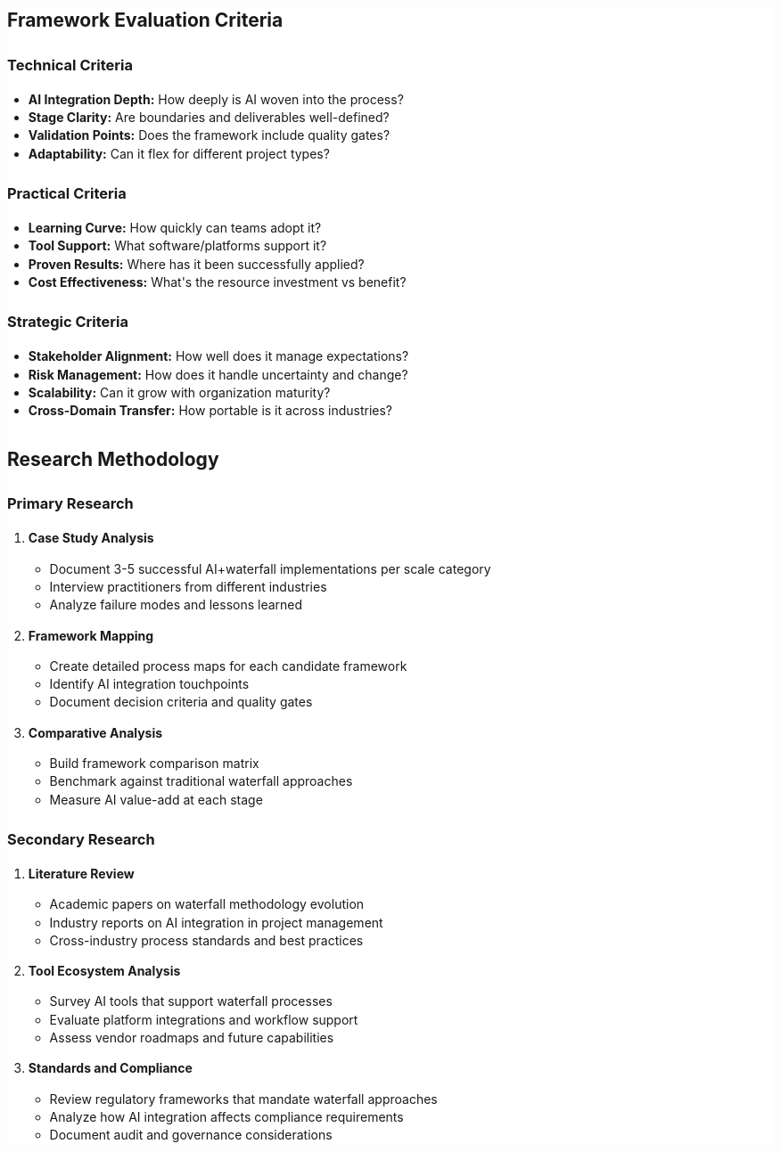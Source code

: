 ## Framework Evaluation Criteria

### Technical Criteria
- **AI Integration Depth:** How deeply is AI woven into the process?
- **Stage Clarity:** Are boundaries and deliverables well-defined?
- **Validation Points:** Does the framework include quality gates?
- **Adaptability:** Can it flex for different project types?

### Practical Criteria
- **Learning Curve:** How quickly can teams adopt it?
- **Tool Support:** What software/platforms support it?
- **Proven Results:** Where has it been successfully applied?
- **Cost Effectiveness:** What's the resource investment vs benefit?

### Strategic Criteria
- **Stakeholder Alignment:** How well does it manage expectations?
- **Risk Management:** How does it handle uncertainty and change?
- **Scalability:** Can it grow with organization maturity?
- **Cross-Domain Transfer:** How portable is it across industries?

## Research Methodology

### Primary Research
1. **Case Study Analysis**
   - Document 3-5 successful AI+waterfall implementations per scale category
   - Interview practitioners from different industries
   - Analyze failure modes and lessons learned

2. **Framework Mapping**
   - Create detailed process maps for each candidate framework
   - Identify AI integration touchpoints
   - Document decision criteria and quality gates

3. **Comparative Analysis**
   - Build framework comparison matrix
   - Benchmark against traditional waterfall approaches
   - Measure AI value-add at each stage

### Secondary Research
1. **Literature Review**
   - Academic papers on waterfall methodology evolution
   - Industry reports on AI integration in project management
   - Cross-industry process standards and best practices

2. **Tool Ecosystem Analysis**
   - Survey AI tools that support waterfall processes
   - Evaluate platform integrations and workflow support
   - Assess vendor roadmaps and future capabilities

3. **Standards and Compliance**
   - Review regulatory frameworks that mandate waterfall approaches
   - Analyze how AI integration affects compliance requirements
   - Document audit and governance considerations
